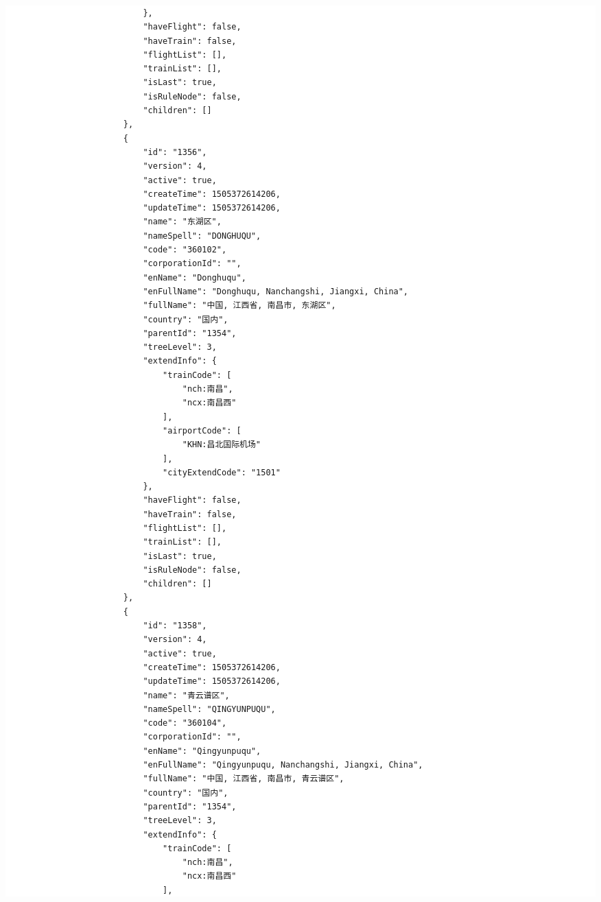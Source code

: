                                 },  
                                "haveFlight": false,  
                                "haveTrain": false,  
                                "flightList": [],  
                                "trainList": [],  
                                "isLast": true,  
                                "isRuleNode": false,  
                                "children": []  
                            },  
                            {  
                                "id": "1356",  
                                "version": 4,  
                                "active": true,  
                                "createTime": 1505372614206,  
                                "updateTime": 1505372614206,  
                                "name": "东湖区",  
                                "nameSpell": "DONGHUQU",  
                                "code": "360102",  
                                "corporationId": "",  
                                "enName": "Donghuqu",  
                                "enFullName": "Donghuqu, Nanchangshi, Jiangxi, China",  
                                "fullName": "中国, 江西省, 南昌市, 东湖区",  
                                "country": "国内",  
                                "parentId": "1354",  
                                "treeLevel": 3,  
                                "extendInfo": {  
                                    "trainCode": [  
                                        "nch:南昌",  
                                        "ncx:南昌西"  
                                    ],  
                                    "airportCode": [  
                                        "KHN:昌北国际机场"  
                                    ],  
                                    "cityExtendCode": "1501"  
                                },  
                                "haveFlight": false,  
                                "haveTrain": false,  
                                "flightList": [],  
                                "trainList": [],  
                                "isLast": true,  
                                "isRuleNode": false,  
                                "children": []  
                            },  
                            {  
                                "id": "1358",  
                                "version": 4,  
                                "active": true,  
                                "createTime": 1505372614206,  
                                "updateTime": 1505372614206,  
                                "name": "青云谱区",  
                                "nameSpell": "QINGYUNPUQU",  
                                "code": "360104",  
                                "corporationId": "",  
                                "enName": "Qingyunpuqu",  
                                "enFullName": "Qingyunpuqu, Nanchangshi, Jiangxi, China",  
                                "fullName": "中国, 江西省, 南昌市, 青云谱区",  
                                "country": "国内",  
                                "parentId": "1354",  
                                "treeLevel": 3,  
                                "extendInfo": {  
                                    "trainCode": [  
                                        "nch:南昌",  
                                        "ncx:南昌西"  
                                    ],  